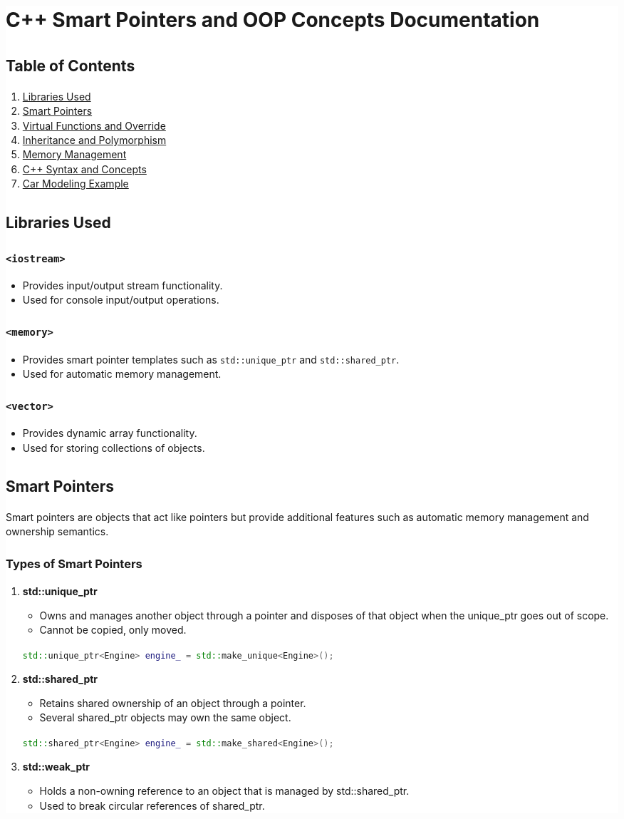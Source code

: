 # C++ Smart Pointers and OOP Concepts Documentation

## Table of Contents
1. [Libraries Used](#libraries-used)
2. [Smart Pointers](#smart-pointers)
3. [Virtual Functions and Override](#virtual-functions-and-override)
4. [Inheritance and Polymorphism](#inheritance-and-polymorphism)
5. [Memory Management](#memory-management)
6. [C++ Syntax and Concepts](#c-syntax-and-concepts)
7. [Car Modeling Example](#car-modeling-example)

## Libraries Used

### `<iostream>`
- Provides input/output stream functionality.
- Used for console input/output operations.

### `<memory>`
- Provides smart pointer templates such as `std::unique_ptr` and `std::shared_ptr`.
- Used for automatic memory management.

### `<vector>`
- Provides dynamic array functionality.
- Used for storing collections of objects.

## Smart Pointers

Smart pointers are objects that act like pointers but provide additional features such as automatic memory management and ownership semantics.

### Types of Smart Pointers

1. **std::unique_ptr**
   - Owns and manages another object through a pointer and disposes of that object when the unique_ptr goes out of scope.
   - Cannot be copied, only moved.

   ```cpp
   std::unique_ptr<Engine> engine_ = std::make_unique<Engine>();
   ```

2. **std::shared_ptr**
   - Retains shared ownership of an object through a pointer.
   - Several shared_ptr objects may own the same object.

   ```cpp
   std::shared_ptr<Engine> engine_ = std::make_shared<Engine>();
   ```

3. **std::weak_ptr**
   - Holds a non-owning reference to an object that is managed by std::shared_ptr.
   - Used to break circular references of shared_ptr.
